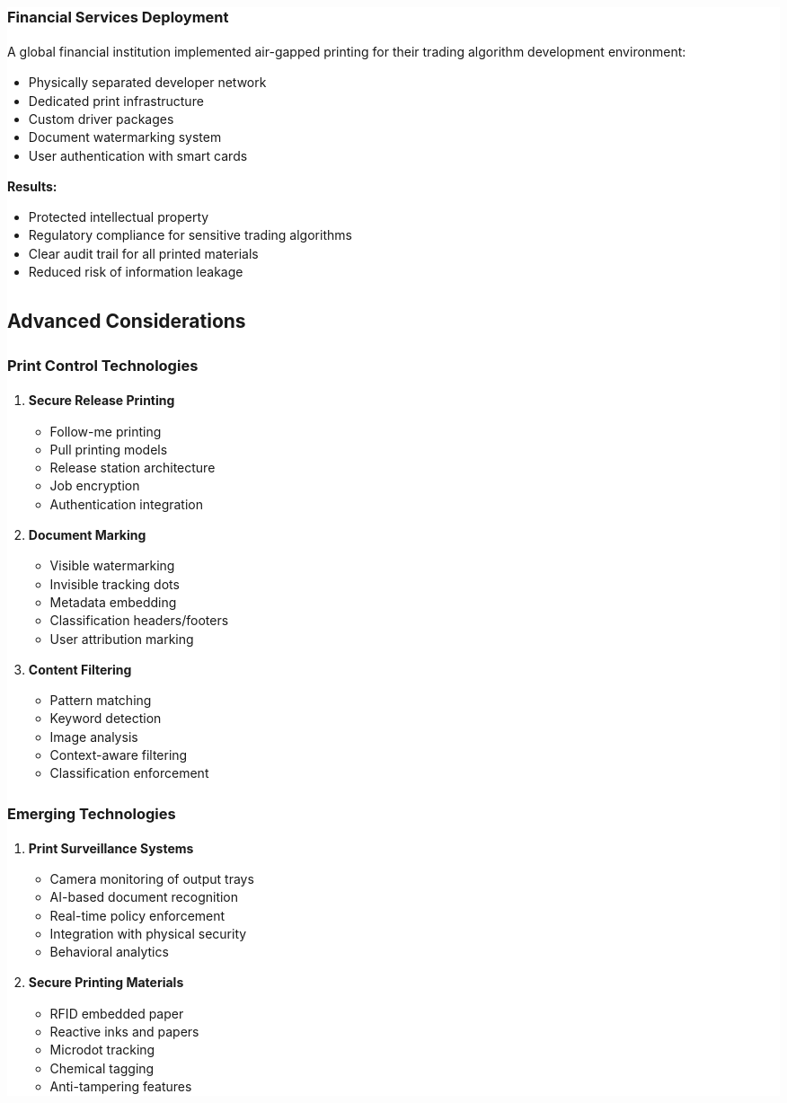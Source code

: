 ### Financial Services Deployment

A global financial institution implemented air-gapped printing for their trading algorithm development environment:

- Physically separated developer network
- Dedicated print infrastructure
- Custom driver packages
- Document watermarking system
- User authentication with smart cards

**Results:**
- Protected intellectual property
- Regulatory compliance for sensitive trading algorithms
- Clear audit trail for all printed materials
- Reduced risk of information leakage

## Advanced Considerations

### Print Control Technologies

1. **Secure Release Printing**
   - Follow-me printing
   - Pull printing models
   - Release station architecture
   - Job encryption
   - Authentication integration

2. **Document Marking**
   - Visible watermarking
   - Invisible tracking dots
   - Metadata embedding
   - Classification headers/footers
   - User attribution marking

3. **Content Filtering**
   - Pattern matching
   - Keyword detection
   - Image analysis
   - Context-aware filtering
   - Classification enforcement

### Emerging Technologies

1. **Print Surveillance Systems**
   - Camera monitoring of output trays
   - AI-based document recognition
   - Real-time policy enforcement
   - Integration with physical security
   - Behavioral analytics

2. **Secure Printing Materials**
   - RFID embedded paper
   - Reactive inks and papers
   - Microdot tracking
   - Chemical tagging
   - Anti-tampering features
